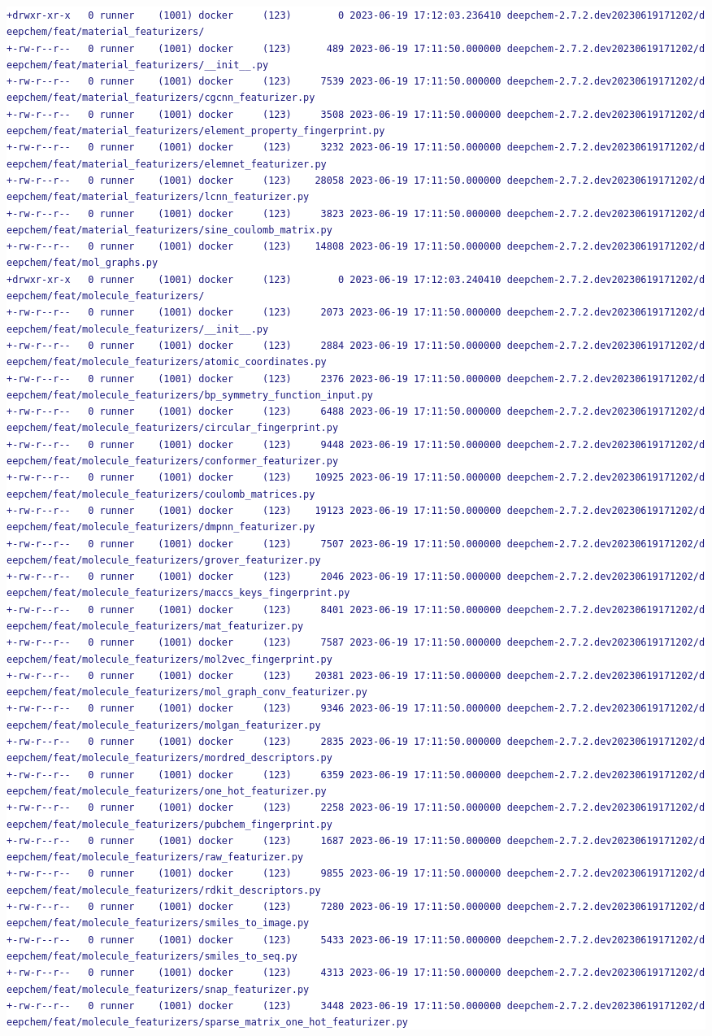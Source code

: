 ```diff
+drwxr-xr-x   0 runner    (1001) docker     (123)        0 2023-06-19 17:12:03.236410 deepchem-2.7.2.dev20230619171202/deepchem/feat/material_featurizers/
+-rw-r--r--   0 runner    (1001) docker     (123)      489 2023-06-19 17:11:50.000000 deepchem-2.7.2.dev20230619171202/deepchem/feat/material_featurizers/__init__.py
+-rw-r--r--   0 runner    (1001) docker     (123)     7539 2023-06-19 17:11:50.000000 deepchem-2.7.2.dev20230619171202/deepchem/feat/material_featurizers/cgcnn_featurizer.py
+-rw-r--r--   0 runner    (1001) docker     (123)     3508 2023-06-19 17:11:50.000000 deepchem-2.7.2.dev20230619171202/deepchem/feat/material_featurizers/element_property_fingerprint.py
+-rw-r--r--   0 runner    (1001) docker     (123)     3232 2023-06-19 17:11:50.000000 deepchem-2.7.2.dev20230619171202/deepchem/feat/material_featurizers/elemnet_featurizer.py
+-rw-r--r--   0 runner    (1001) docker     (123)    28058 2023-06-19 17:11:50.000000 deepchem-2.7.2.dev20230619171202/deepchem/feat/material_featurizers/lcnn_featurizer.py
+-rw-r--r--   0 runner    (1001) docker     (123)     3823 2023-06-19 17:11:50.000000 deepchem-2.7.2.dev20230619171202/deepchem/feat/material_featurizers/sine_coulomb_matrix.py
+-rw-r--r--   0 runner    (1001) docker     (123)    14808 2023-06-19 17:11:50.000000 deepchem-2.7.2.dev20230619171202/deepchem/feat/mol_graphs.py
+drwxr-xr-x   0 runner    (1001) docker     (123)        0 2023-06-19 17:12:03.240410 deepchem-2.7.2.dev20230619171202/deepchem/feat/molecule_featurizers/
+-rw-r--r--   0 runner    (1001) docker     (123)     2073 2023-06-19 17:11:50.000000 deepchem-2.7.2.dev20230619171202/deepchem/feat/molecule_featurizers/__init__.py
+-rw-r--r--   0 runner    (1001) docker     (123)     2884 2023-06-19 17:11:50.000000 deepchem-2.7.2.dev20230619171202/deepchem/feat/molecule_featurizers/atomic_coordinates.py
+-rw-r--r--   0 runner    (1001) docker     (123)     2376 2023-06-19 17:11:50.000000 deepchem-2.7.2.dev20230619171202/deepchem/feat/molecule_featurizers/bp_symmetry_function_input.py
+-rw-r--r--   0 runner    (1001) docker     (123)     6488 2023-06-19 17:11:50.000000 deepchem-2.7.2.dev20230619171202/deepchem/feat/molecule_featurizers/circular_fingerprint.py
+-rw-r--r--   0 runner    (1001) docker     (123)     9448 2023-06-19 17:11:50.000000 deepchem-2.7.2.dev20230619171202/deepchem/feat/molecule_featurizers/conformer_featurizer.py
+-rw-r--r--   0 runner    (1001) docker     (123)    10925 2023-06-19 17:11:50.000000 deepchem-2.7.2.dev20230619171202/deepchem/feat/molecule_featurizers/coulomb_matrices.py
+-rw-r--r--   0 runner    (1001) docker     (123)    19123 2023-06-19 17:11:50.000000 deepchem-2.7.2.dev20230619171202/deepchem/feat/molecule_featurizers/dmpnn_featurizer.py
+-rw-r--r--   0 runner    (1001) docker     (123)     7507 2023-06-19 17:11:50.000000 deepchem-2.7.2.dev20230619171202/deepchem/feat/molecule_featurizers/grover_featurizer.py
+-rw-r--r--   0 runner    (1001) docker     (123)     2046 2023-06-19 17:11:50.000000 deepchem-2.7.2.dev20230619171202/deepchem/feat/molecule_featurizers/maccs_keys_fingerprint.py
+-rw-r--r--   0 runner    (1001) docker     (123)     8401 2023-06-19 17:11:50.000000 deepchem-2.7.2.dev20230619171202/deepchem/feat/molecule_featurizers/mat_featurizer.py
+-rw-r--r--   0 runner    (1001) docker     (123)     7587 2023-06-19 17:11:50.000000 deepchem-2.7.2.dev20230619171202/deepchem/feat/molecule_featurizers/mol2vec_fingerprint.py
+-rw-r--r--   0 runner    (1001) docker     (123)    20381 2023-06-19 17:11:50.000000 deepchem-2.7.2.dev20230619171202/deepchem/feat/molecule_featurizers/mol_graph_conv_featurizer.py
+-rw-r--r--   0 runner    (1001) docker     (123)     9346 2023-06-19 17:11:50.000000 deepchem-2.7.2.dev20230619171202/deepchem/feat/molecule_featurizers/molgan_featurizer.py
+-rw-r--r--   0 runner    (1001) docker     (123)     2835 2023-06-19 17:11:50.000000 deepchem-2.7.2.dev20230619171202/deepchem/feat/molecule_featurizers/mordred_descriptors.py
+-rw-r--r--   0 runner    (1001) docker     (123)     6359 2023-06-19 17:11:50.000000 deepchem-2.7.2.dev20230619171202/deepchem/feat/molecule_featurizers/one_hot_featurizer.py
+-rw-r--r--   0 runner    (1001) docker     (123)     2258 2023-06-19 17:11:50.000000 deepchem-2.7.2.dev20230619171202/deepchem/feat/molecule_featurizers/pubchem_fingerprint.py
+-rw-r--r--   0 runner    (1001) docker     (123)     1687 2023-06-19 17:11:50.000000 deepchem-2.7.2.dev20230619171202/deepchem/feat/molecule_featurizers/raw_featurizer.py
+-rw-r--r--   0 runner    (1001) docker     (123)     9855 2023-06-19 17:11:50.000000 deepchem-2.7.2.dev20230619171202/deepchem/feat/molecule_featurizers/rdkit_descriptors.py
+-rw-r--r--   0 runner    (1001) docker     (123)     7280 2023-06-19 17:11:50.000000 deepchem-2.7.2.dev20230619171202/deepchem/feat/molecule_featurizers/smiles_to_image.py
+-rw-r--r--   0 runner    (1001) docker     (123)     5433 2023-06-19 17:11:50.000000 deepchem-2.7.2.dev20230619171202/deepchem/feat/molecule_featurizers/smiles_to_seq.py
+-rw-r--r--   0 runner    (1001) docker     (123)     4313 2023-06-19 17:11:50.000000 deepchem-2.7.2.dev20230619171202/deepchem/feat/molecule_featurizers/snap_featurizer.py
+-rw-r--r--   0 runner    (1001) docker     (123)     3448 2023-06-19 17:11:50.000000 deepchem-2.7.2.dev20230619171202/deepchem/feat/molecule_featurizers/sparse_matrix_one_hot_featurizer.py
```